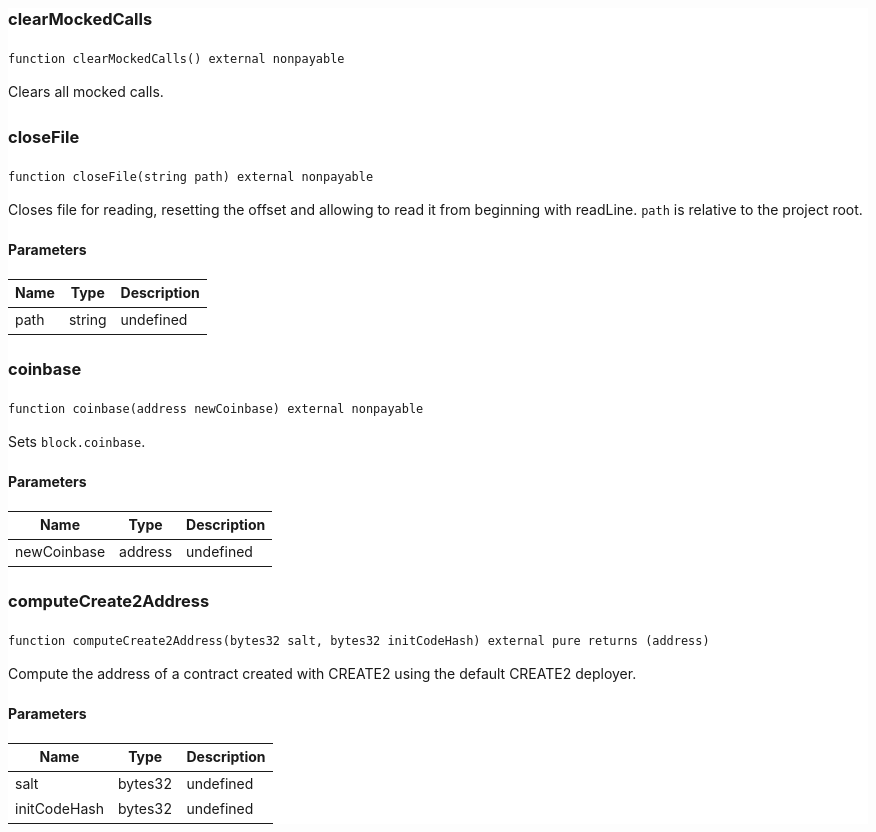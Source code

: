 ### clearMockedCalls

```solidity
function clearMockedCalls() external nonpayable
```

Clears all mocked calls.




### closeFile

```solidity
function closeFile(string path) external nonpayable
```

Closes file for reading, resetting the offset and allowing to read it from beginning with readLine. `path` is relative to the project root.



#### Parameters

| Name | Type | Description |
|---|---|---|
| path | string | undefined |

### coinbase

```solidity
function coinbase(address newCoinbase) external nonpayable
```

Sets `block.coinbase`.



#### Parameters

| Name | Type | Description |
|---|---|---|
| newCoinbase | address | undefined |

### computeCreate2Address

```solidity
function computeCreate2Address(bytes32 salt, bytes32 initCodeHash) external pure returns (address)
```

Compute the address of a contract created with CREATE2 using the default CREATE2 deployer.



#### Parameters

| Name | Type | Description |
|---|---|---|
| salt | bytes32 | undefined |
| initCodeHash | bytes32 | undefined |
